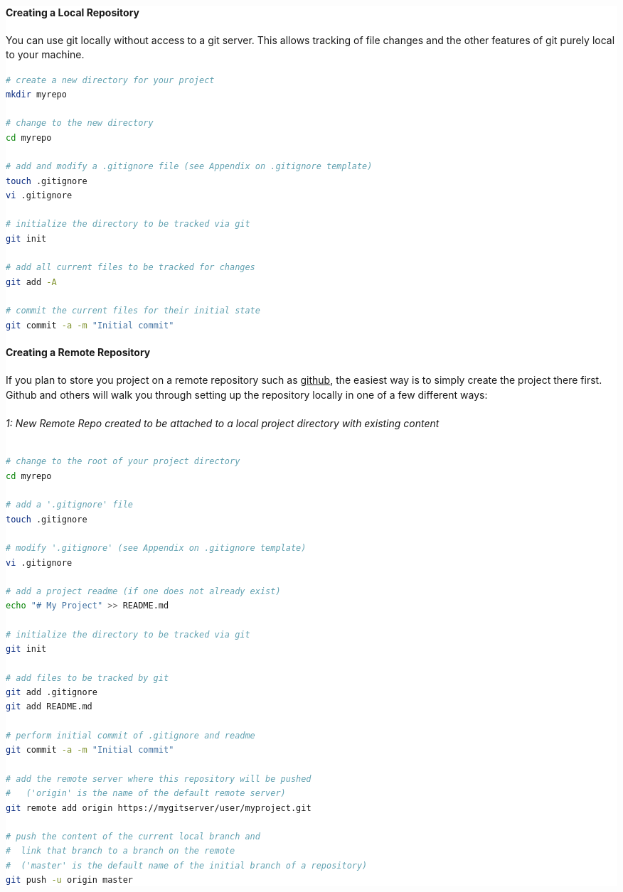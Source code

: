 #### Creating a Local Repository
You can use git locally without access to a git server. This allows tracking of file changes and the other features of git purely local to your machine.
```sh
# create a new directory for your project
mkdir myrepo

# change to the new directory
cd myrepo

# add and modify a .gitignore file (see Appendix on .gitignore template)
touch .gitignore
vi .gitignore

# initialize the directory to be tracked via git
git init

# add all current files to be tracked for changes
git add -A

# commit the current files for their initial state
git commit -a -m "Initial commit"
```

#### Creating a Remote Repository
If you plan to store you project on a remote repository such as [github](https://github.com), the easiest way is to simply create the project there first. Github and others will walk you through setting up the repository locally in one of a few different ways:

###### 1: New Remote Repo created to be attached to a local project directory with existing content
```sh
# change to the root of your project directory
cd myrepo

# add a '.gitignore' file
touch .gitignore

# modify '.gitignore' (see Appendix on .gitignore template)
vi .gitignore

# add a project readme (if one does not already exist)
echo "# My Project" >> README.md

# initialize the directory to be tracked via git
git init

# add files to be tracked by git
git add .gitignore
git add README.md

# perform initial commit of .gitignore and readme
git commit -a -m "Initial commit"

# add the remote server where this repository will be pushed
#   ('origin' is the name of the default remote server)
git remote add origin https://mygitserver/user/myproject.git

# push the content of the current local branch and
#  link that branch to a branch on the remote
#  ('master' is the default name of the initial branch of a repository)
git push -u origin master
```
